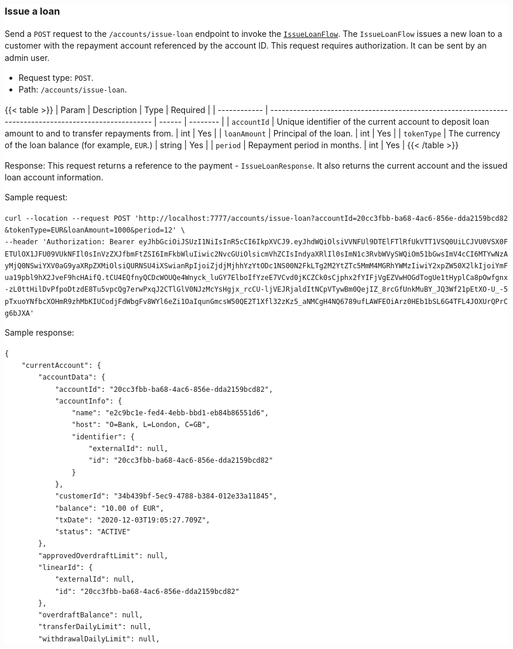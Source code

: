 ### Issue a loan

Send a `POST` request to the `/accounts/issue-loan` endpoint to invoke the <a href="./back-end-guide.html#issueloanflow">`IssueLoanFlow`</a>. The `IssueLoanFlow` issues a new loan to a customer with the repayment account referenced by the account ID. This request requires authorization. It can be sent by an admin user.

- Request type: `POST`.
- Path: `/accounts/issue-loan`.

{{< table >}}
| Param        | Description                                                                                            | Type   | Required |
| ------------ | ------------------------------------------------------------------------------------------------------ | ------ | -------- |
| `accountId`  | Unique identifier of the current account to deposit loan amount to and to transfer repayments from. | int    | Yes      |
| `loanAmount` | Principal of the loan.                                                                                 | int    | Yes      |
| `tokenType`  | The currency of the loan balance (for example, `EUR`.)                                                 | string | Yes      |
| `period`     | Repayment period in months.                                                                            | int    | Yes      |
{{< /table >}}

Response: This request returns a reference to the payment - `IssueLoanResponse`. It also returns the current account and the issued loan account information.

Sample request:
```
curl --location --request POST 'http://localhost:7777/accounts/issue-loan?accountId=20cc3fbb-ba68-4ac6-856e-dda2159bcd82&tokenType=EUR&loanAmount=1000&period=12' \
--header 'Authorization: Bearer eyJhbGciOiJSUzI1NiIsInR5cCI6IkpXVCJ9.eyJhdWQiOlsiVVNFUl9DTElFTlRfUkVTT1VSQ0UiLCJVU0VSX0FETUlOX1JFU09VUkNFIl0sInVzZXJfbmFtZSI6ImFkbWluIiwic2NvcGUiOlsicmVhZCIsIndyaXRlIl0sImN1c3RvbWVySWQiOm51bGwsImV4cCI6MTYwNzAyMjQ0NSwiYXV0aG9yaXRpZXMiOlsiQURNSU4iXSwianRpIjoiZjdjMjhhYzYtODc1NS00N2FkLTg2M2YtZTc5MmM4MGRhYWMzIiwiY2xpZW50X2lkIjoiYmFua19pbl9hX2JveF9hcHAifQ.tCU4EQfnyQCDcWOUQe4Wnyck_luGY7ElboIfYzeE7VCvd0jKCZCk0sCjphx2fYIFjVgEZVwHOGdTogUe1tHyplCa8pOwfgnx-zL0ttHilDvPfpoDtzdE8Tu5vpcQg7erwPxqJ2CTlGlV0NJzMcYsHgjx_rcCU-ljVEJRjaldItNCpVTywBm0QejIZ_8rcGfUnkMuBY_JQ3Wf21pEtXO-U_-5pTxuoYNfbcXOHmR9zhMbKIUCodjFdWbgFv8WYl6eZi1OaIqunGmcsW50QE2T1Xfl32zKz5_aNMCgH4NQ6789ufLAWFEOiArz0HEb1bSL6G4TFL4JOXUrQPrCg6bJXA'
```

Sample response:
```
{
    "currentAccount": {
        "accountData": {
            "accountId": "20cc3fbb-ba68-4ac6-856e-dda2159bcd82",
            "accountInfo": {
                "name": "e2c9bc1e-fed4-4ebb-bbd1-eb84b86551d6",
                "host": "O=Bank, L=London, C=GB",
                "identifier": {
                    "externalId": null,
                    "id": "20cc3fbb-ba68-4ac6-856e-dda2159bcd82"
                }
            },
            "customerId": "34b439bf-5ec9-4788-b384-012e33a11845",
            "balance": "10.00 of EUR",
            "txDate": "2020-12-03T19:05:27.709Z",
            "status": "ACTIVE"
        },
        "approvedOverdraftLimit": null,
        "linearId": {
            "externalId": null,
            "id": "20cc3fbb-ba68-4ac6-856e-dda2159bcd82"
        },
        "overdraftBalance": null,
        "transferDailyLimit": null,
        "withdrawalDailyLimit": null,
```